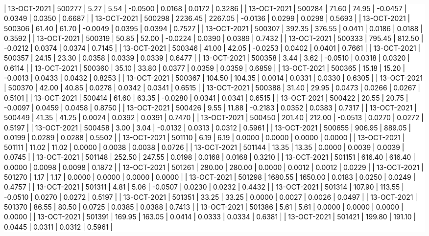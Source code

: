 | 13-OCT-2021 | 500277 | 5.27 | 5.54 | -0.0500 | 0.0168 | 0.0172 | 0.3286 |
| 13-OCT-2021 | 500284 | 71.60 | 74.95 | -0.0457 | 0.0349 | 0.0350 | 0.6687 |
| 13-OCT-2021 | 500298 | 2236.45 | 2267.05 | -0.0136 | 0.0299 | 0.0298 | 0.5693 |
| 13-OCT-2021 | 500306 | 61.40 | 61.70 | -0.0049 | 0.0395 | 0.0394 | 0.7527 |
| 13-OCT-2021 | 500307 | 392.35 | 376.55 | 0.0411 | 0.0186 | 0.0188 | 0.3592 |
| 13-OCT-2021 | 500319 | 50.85 | 52.00 | -0.0224 | 0.0390 | 0.0389 | 0.7432 |
| 13-OCT-2021 | 500333 | 795.45 | 812.50 | -0.0212 | 0.0374 | 0.0374 | 0.7145 |
| 13-OCT-2021 | 500346 | 41.00 | 42.05 | -0.0253 | 0.0402 | 0.0401 | 0.7661 |
| 13-OCT-2021 | 500357 | 24.15 | 23.30 | 0.0358 | 0.0339 | 0.0339 | 0.6477 |
| 13-OCT-2021 | 500358 | 3.44 | 3.62 | -0.0510 | 0.0318 | 0.0320 | 0.6114 |
| 13-OCT-2021 | 500360 | 35.10 | 33.80 | 0.0377 | 0.0359 | 0.0359 | 0.6859 |
| 13-OCT-2021 | 500365 | 15.18 | 15.20 | -0.0013 | 0.0433 | 0.0432 | 0.8253 |
| 13-OCT-2021 | 500367 | 104.50 | 104.35 | 0.0014 | 0.0331 | 0.0330 | 0.6305 |
| 13-OCT-2021 | 500370 | 42.00 | 40.85 | 0.0278 | 0.0342 | 0.0341 | 0.6515 |
| 13-OCT-2021 | 500388 | 31.40 | 29.95 | 0.0473 | 0.0266 | 0.0267 | 0.5101 |
| 13-OCT-2021 | 500414 | 61.60 | 63.35 | -0.0280 | 0.0341 | 0.0341 | 0.6515 |
| 13-OCT-2021 | 500422 | 20.55 | 20.75 | -0.0097 | 0.0459 | 0.0458 | 0.8750 |
| 13-OCT-2021 | 500426 | 9.55 | 11.88 | -0.2183 | 0.0352 | 0.0383 | 0.7317 |
| 13-OCT-2021 | 500449 | 41.35 | 41.25 | 0.0024 | 0.0392 | 0.0391 | 0.7470 |
| 13-OCT-2021 | 500450 | 201.40 | 212.00 | -0.0513 | 0.0270 | 0.0272 | 0.5197 |
| 13-OCT-2021 | 500458 | 3.00 | 3.04 | -0.0132 | 0.0313 | 0.0312 | 0.5961 |
| 13-OCT-2021 | 500655 | 906.95 | 889.05 | 0.0199 | 0.0289 | 0.0288 | 0.5502 |
| 13-OCT-2021 | 501110 | 6.19 | 6.19 | 0.0000 | 0.0000 | 0.0000 | 0.0000 |
| 13-OCT-2021 | 501111 | 11.02 | 11.02 | 0.0000 | 0.0038 | 0.0038 | 0.0726 |
| 13-OCT-2021 | 501144 | 13.35 | 13.35 | 0.0000 | 0.0039 | 0.0039 | 0.0745 |
| 13-OCT-2021 | 501148 | 252.50 | 247.55 | 0.0198 | 0.0168 | 0.0168 | 0.3210 |
| 13-OCT-2021 | 501151 | 616.40 | 616.40 | 0.0000 | 0.0098 | 0.0098 | 0.1872 |
| 13-OCT-2021 | 501261 | 280.00 | 280.00 | 0.0000 | 0.0012 | 0.0012 | 0.0229 |
| 13-OCT-2021 | 501270 | 1.17 | 1.17 | 0.0000 | 0.0000 | 0.0000 | 0.0000 |
| 13-OCT-2021 | 501298 | 1680.55 | 1650.00 | 0.0183 | 0.0250 | 0.0249 | 0.4757 |
| 13-OCT-2021 | 501311 | 4.81 | 5.06 | -0.0507 | 0.0230 | 0.0232 | 0.4432 |
| 13-OCT-2021 | 501314 | 107.90 | 113.55 | -0.0510 | 0.0270 | 0.0272 | 0.5197 |
| 13-OCT-2021 | 501351 | 33.25 | 33.25 | 0.0000 | 0.0027 | 0.0026 | 0.0497 |
| 13-OCT-2021 | 501370 | 86.55 | 80.50 | 0.0725 | 0.0385 | 0.0388 | 0.7413 |
| 13-OCT-2021 | 501386 | 5.61 | 5.61 | 0.0000 | 0.0000 | 0.0000 | 0.0000 |
| 13-OCT-2021 | 501391 | 169.95 | 163.05 | 0.0414 | 0.0333 | 0.0334 | 0.6381 |
| 13-OCT-2021 | 501421 | 199.80 | 191.10 | 0.0445 | 0.0311 | 0.0312 | 0.5961 |